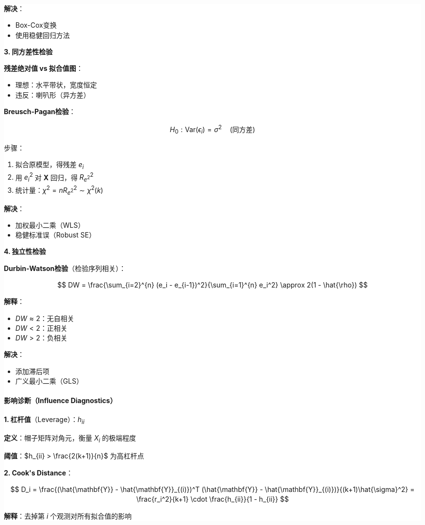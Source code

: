 **解决**：
- Box-Cox变换
- 使用稳健回归方法

**3. 同方差性检验**

**残差绝对值 vs 拟合值图**：
- 理想：水平带状，宽度恒定
- 违反：喇叭形（异方差）

**Breusch-Pagan检验**：

$$
H_0: \text{Var}(\epsilon_i) = \sigma^2 \quad (\text{同方差})
$$

步骤：
1. 拟合原模型，得残差 $e_i$
2. 用 $e_i^2$ 对 $\mathbf{X}$ 回归，得 $R^2_{e^2}$
3. 统计量：$\chi^2 = n R^2_{e^2} \sim \chi^2(k)$

**解决**：
- 加权最小二乘（WLS）
- 稳健标准误（Robust SE）

**4. 独立性检验**

**Durbin-Watson检验**（检验序列相关）：

$$
DW = \frac{\sum_{i=2}^{n} (e_i - e_{i-1})^2}{\sum_{i=1}^{n} e_i^2} \approx 2(1 - \hat{\rho})
$$

**解释**：
- $DW \approx 2$：无自相关
- $DW < 2$：正相关
- $DW > 2$：负相关

**解决**：
- 添加滞后项
- 广义最小二乘（GLS）

#### 影响诊断（Influence Diagnostics）

**1. 杠杆值**（Leverage）：$h_{ii}$

**定义**：帽子矩阵对角元，衡量 $X_i$ 的极端程度

**阈值**：$h_{ii} > \frac{2(k+1)}{n}$ 为高杠杆点

**2. Cook's Distance**：

$$
D_i = \frac{(\hat{\mathbf{Y}} - \hat{\mathbf{Y}}_{(i)})^T (\hat{\mathbf{Y}} - \hat{\mathbf{Y}}_{(i)})}{(k+1)\hat{\sigma}^2} = \frac{r_i^2}{k+1} \cdot \frac{h_{ii}}{1 - h_{ii}}
$$

**解释**：去掉第 $i$ 个观测对所有拟合值的影响
